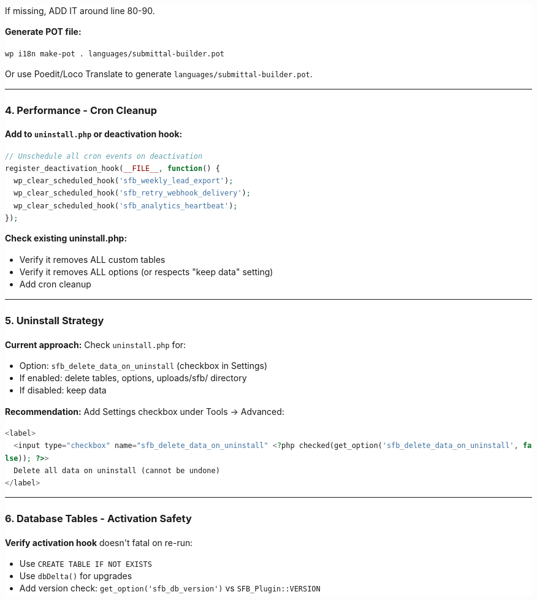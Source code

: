 If missing, ADD IT around line 80-90.

**Generate POT file:**
```bash
wp i18n make-pot . languages/submittal-builder.pot
```

Or use Poedit/Loco Translate to generate `languages/submittal-builder.pot`.

---

### 4. Performance - Cron Cleanup

**Add to `uninstall.php` or deactivation hook:**

```php
// Unschedule all cron events on deactivation
register_deactivation_hook(__FILE__, function() {
  wp_clear_scheduled_hook('sfb_weekly_lead_export');
  wp_clear_scheduled_hook('sfb_retry_webhook_delivery');
  wp_clear_scheduled_hook('sfb_analytics_heartbeat');
});
```

**Check existing uninstall.php:**
- Verify it removes ALL custom tables
- Verify it removes ALL options (or respects "keep data" setting)
- Add cron cleanup

---

### 5. Uninstall Strategy

**Current approach:** Check `uninstall.php` for:
- Option: `sfb_delete_data_on_uninstall` (checkbox in Settings)
- If enabled: delete tables, options, uploads/sfb/ directory
- If disabled: keep data

**Recommendation:** Add Settings checkbox under Tools → Advanced:
```php
<label>
  <input type="checkbox" name="sfb_delete_data_on_uninstall" <?php checked(get_option('sfb_delete_data_on_uninstall', false)); ?>>
  Delete all data on uninstall (cannot be undone)
</label>
```

---

### 6. Database Tables - Activation Safety

**Verify activation hook** doesn't fatal on re-run:
- Use `CREATE TABLE IF NOT EXISTS`
- Use `dbDelta()` for upgrades
- Add version check: `get_option('sfb_db_version')` vs `SFB_Plugin::VERSION`
